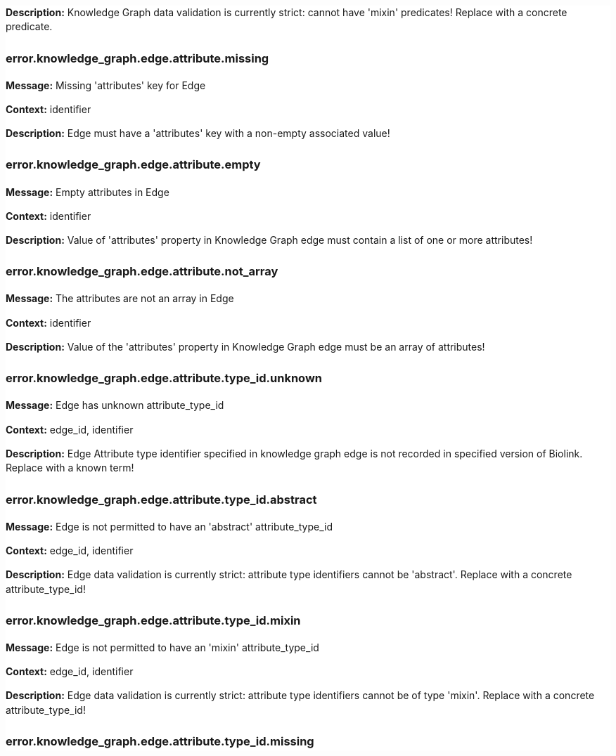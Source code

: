 **Description:** Knowledge Graph data validation is currently strict: cannot have 'mixin' predicates! Replace with a concrete predicate.

### error.knowledge_graph.edge.attribute.missing

**Message:** Missing 'attributes' key for Edge

**Context:** identifier

**Description:** Edge must have a 'attributes' key with a non-empty associated value!

### error.knowledge_graph.edge.attribute.empty

**Message:** Empty attributes in Edge

**Context:** identifier

**Description:** Value of 'attributes' property in Knowledge Graph edge must contain a list of one or more attributes!

### error.knowledge_graph.edge.attribute.not_array

**Message:** The attributes are not an array in Edge

**Context:** identifier

**Description:** Value of the 'attributes' property in Knowledge Graph edge must be an array of attributes!

### error.knowledge_graph.edge.attribute.type_id.unknown

**Message:** Edge has unknown attribute_type_id

**Context:** edge_id, identifier

**Description:** Edge Attribute type identifier specified in knowledge graph edge is not recorded in specified version of Biolink. Replace with a known term!

### error.knowledge_graph.edge.attribute.type_id.abstract

**Message:** Edge is not permitted to have an 'abstract' attribute_type_id

**Context:** edge_id, identifier

**Description:** Edge data validation is currently strict: attribute type identifiers cannot be 'abstract'. Replace with a concrete attribute_type_id!

### error.knowledge_graph.edge.attribute.type_id.mixin

**Message:** Edge is not permitted to have an 'mixin' attribute_type_id

**Context:** edge_id, identifier

**Description:** Edge data validation is currently strict: attribute type identifiers cannot be of type 'mixin'. Replace with a concrete attribute_type_id!

### error.knowledge_graph.edge.attribute.type_id.missing
